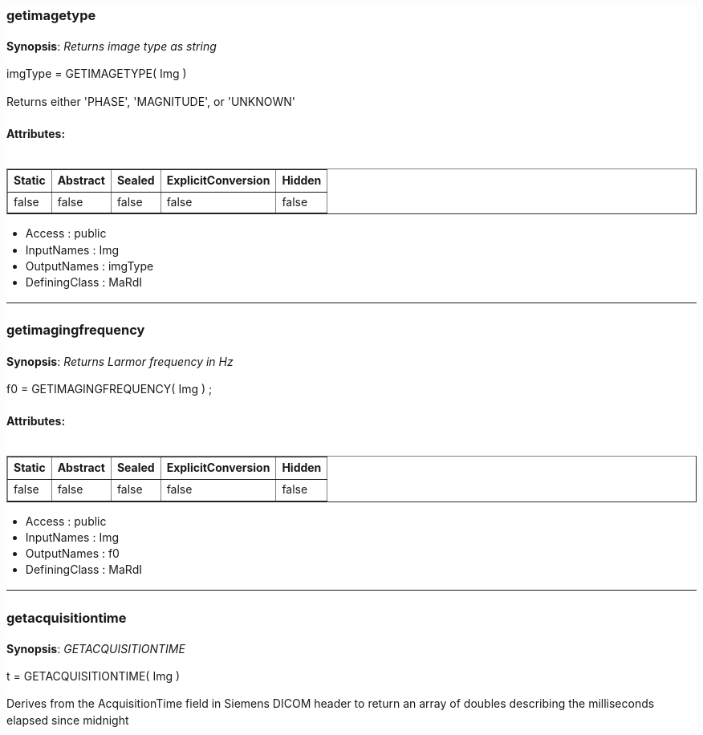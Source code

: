 

### getimagetype

**Synopsis**: _Returns image type as string_ 

imgType = GETIMAGETYPE( Img )

Returns either 'PHASE', 'MAGNITUDE', or 'UNKNOWN'


#### Attributes:

<table>
<table border=1><tr><th>Static</th><th>Abstract</th><th>Sealed</th><th>ExplicitConversion</th><th>Hidden</th></tr>
<tr><td>false</td><td>false</td><td>false</td><td>false</td><td>false</td></tr>
</table>

- Access : public
- InputNames : Img
- OutputNames : imgType
- DefiningClass : MaRdI

---


### getimagingfrequency

**Synopsis**: _Returns Larmor frequency in Hz_ 


f0 = GETIMAGINGFREQUENCY( Img ) ;


#### Attributes:

<table>
<table border=1><tr><th>Static</th><th>Abstract</th><th>Sealed</th><th>ExplicitConversion</th><th>Hidden</th></tr>
<tr><td>false</td><td>false</td><td>false</td><td>false</td><td>false</td></tr>
</table>

- Access : public
- InputNames : Img
- OutputNames : f0
- DefiningClass : MaRdI

---


### getacquisitiontime

**Synopsis**: _GETACQUISITIONTIME_ 

t = GETACQUISITIONTIME( Img )

Derives from the AcquisitionTime field in Siemens DICOM header to return
an array of doubles describing the milliseconds elapsed since midnight
